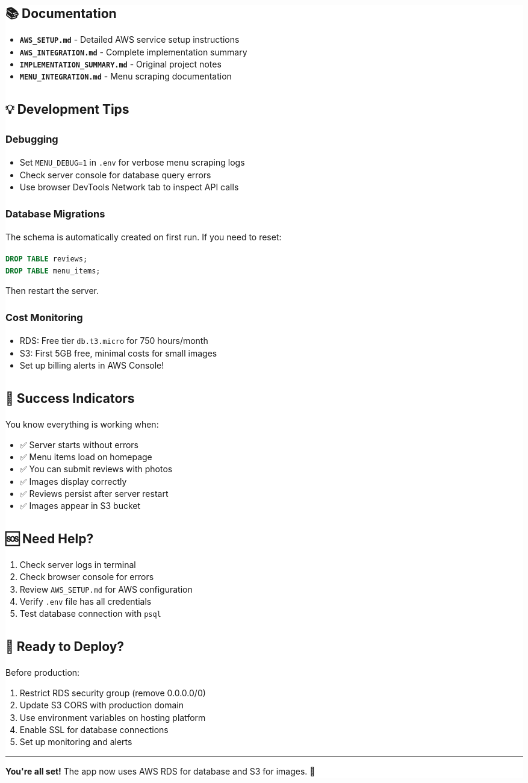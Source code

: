 ## 📚 Documentation

- **`AWS_SETUP.md`** - Detailed AWS service setup instructions
- **`AWS_INTEGRATION.md`** - Complete implementation summary
- **`IMPLEMENTATION_SUMMARY.md`** - Original project notes
- **`MENU_INTEGRATION.md`** - Menu scraping documentation

## 💡 Development Tips

### Debugging
- Set `MENU_DEBUG=1` in `.env` for verbose menu scraping logs
- Check server console for database query errors
- Use browser DevTools Network tab to inspect API calls

### Database Migrations
The schema is automatically created on first run. If you need to reset:
```sql
DROP TABLE reviews;
DROP TABLE menu_items;
```
Then restart the server.

### Cost Monitoring
- RDS: Free tier `db.t3.micro` for 750 hours/month
- S3: First 5GB free, minimal costs for small images
- Set up billing alerts in AWS Console!

## 🎉 Success Indicators

You know everything is working when:
- ✅ Server starts without errors
- ✅ Menu items load on homepage
- ✅ You can submit reviews with photos
- ✅ Images display correctly
- ✅ Reviews persist after server restart
- ✅ Images appear in S3 bucket

## 🆘 Need Help?

1. Check server logs in terminal
2. Check browser console for errors
3. Review `AWS_SETUP.md` for AWS configuration
4. Verify `.env` file has all credentials
5. Test database connection with `psql`

## 🚀 Ready to Deploy?

Before production:
1. Restrict RDS security group (remove 0.0.0.0/0)
2. Update S3 CORS with production domain
3. Use environment variables on hosting platform
4. Enable SSL for database connections
5. Set up monitoring and alerts

---

**You're all set!** The app now uses AWS RDS for database and S3 for images. 🦴
